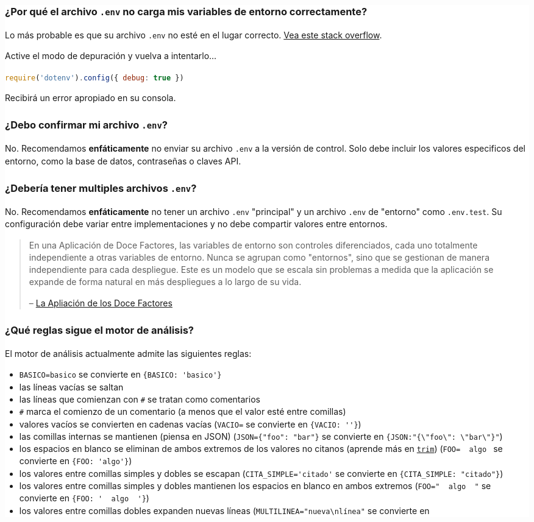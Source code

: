 ### ¿Por qué el archivo `.env` no carga mis variables de entorno correctamente?

Lo más probable es que su archivo `.env` no esté en el lugar correcto. [Vea este stack overflow](https://stackoverflow.com/questions/42335016/dotenv-file-is-not-loading-environment-variables).

Active el modo de depuración y vuelva a intentarlo...

```js
require('dotenv').config({ debug: true })
```

Recibirá un error apropiado en su consola.

### ¿Debo confirmar mi archivo `.env`?

No. Recomendamos **enfáticamente** no enviar su archivo `.env` a la versión de control. Solo debe incluir los valores especificos del entorno, como la base de datos, contraseñas o claves API.

### ¿Debería tener multiples archivos `.env`?

No. Recomendamos **enfáticamente** no tener un archivo `.env` "principal" y un archivo `.env` de "entorno" como `.env.test`. Su configuración debe variar entre implementaciones y no debe compartir valores entre entornos.

> En una Aplicación de Doce Factores, las variables de entorno son controles diferenciados, cada uno totalmente independiente a otras variables de entorno. Nunca se agrupan como "entornos", sino que se gestionan de manera independiente para cada despliegue. Este es un modelo que se escala sin problemas a medida que la aplicación se expande de forma natural en más despliegues a lo largo de su vida.
>
> – [La Apliación de los Doce Factores](https://12factor.net/es/)

### ¿Qué reglas sigue el motor de análisis?

El motor de análisis actualmente admite las siguientes reglas:

- `BASICO=basico` se convierte en `{BASICO: 'basico'}`
- las líneas vacías se saltan
- las líneas que comienzan con `#` se tratan como comentarios
- `#` marca el comienzo de un comentario (a menos que el valor esté entre comillas)
- valores vacíos se convierten en cadenas vacías (`VACIO=` se convierte en `{VACIO: ''}`)
- las comillas internas se mantienen (piensa en JSON) (`JSON={"foo": "bar"}` se convierte en `{JSON:"{\"foo\": \"bar\"}"`)
- los espacios en blanco se eliminan de ambos extremos de los valores no citanos (aprende más en [`trim`](https://developer.mozilla.org/es/docs/Web/JavaScript/Reference/Global_Objects/String/Trim)) (`FOO=  algo ` se convierte en `{FOO: 'algo'}`)
- los valores entre comillas simples y dobles se escapan (`CITA_SIMPLE='citado'` se convierte en `{CITA_SIMPLE: "citado"}`)
- los valores entre comillas simples y dobles mantienen los espacios en blanco en ambos extremos  (`FOO="  algo  "` se convierte en `{FOO: '  algo  '}`)
- los valores entre comillas dobles expanden nuevas líneas (`MULTILINEA="nueva\nlínea"` se convierte en
